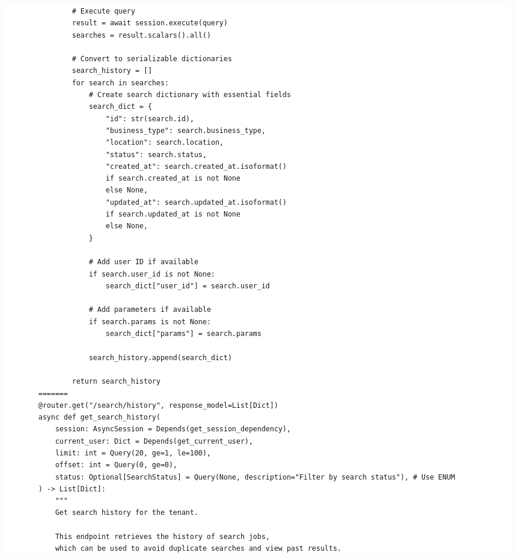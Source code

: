                     # Execute query
                    result = await session.execute(query)
                    searches = result.scalars().all()

                    # Convert to serializable dictionaries
                    search_history = []
                    for search in searches:
                        # Create search dictionary with essential fields
                        search_dict = {
                            "id": str(search.id),
                            "business_type": search.business_type,
                            "location": search.location,
                            "status": search.status,
                            "created_at": search.created_at.isoformat()
                            if search.created_at is not None
                            else None,
                            "updated_at": search.updated_at.isoformat()
                            if search.updated_at is not None
                            else None,
                        }

                        # Add user ID if available
                        if search.user_id is not None:
                            search_dict["user_id"] = search.user_id

                        # Add parameters if available
                        if search.params is not None:
                            search_dict["params"] = search.params

                        search_history.append(search_dict)

                    return search_history
            =======
            @router.get("/search/history", response_model=List[Dict])
            async def get_search_history(
                session: AsyncSession = Depends(get_session_dependency),
                current_user: Dict = Depends(get_current_user),
                limit: int = Query(20, ge=1, le=100),
                offset: int = Query(0, ge=0),
                status: Optional[SearchStatus] = Query(None, description="Filter by search status"), # Use ENUM
            ) -> List[Dict]:
                """
                Get search history for the tenant.

                This endpoint retrieves the history of search jobs,
                which can be used to avoid duplicate searches and view past results.
